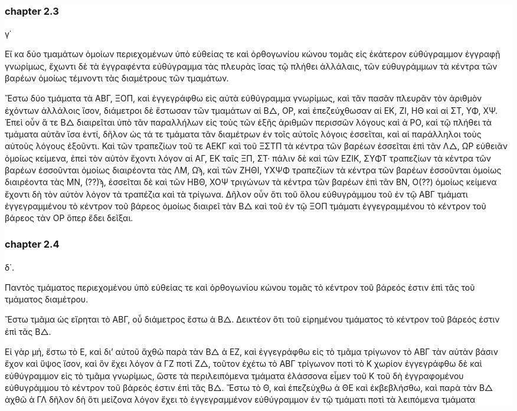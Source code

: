 ### chapter 2.3

<lb n="5"/><head> γ΄</head>
<p>Εἴ κα δύο τμαμάτων ὁμοίων περιεχομένων ὑπὸ εὐθείας
τε καὶ ὀρθογωνίου κώνου τομᾶς εἰς ἑκάτερον εὐθύγραμμον
ἐγγραφῇ γνωρίμως, ἔχωντι δὲ τὰ ἐγγραφέντα εὐθύγραμμα
τὰς πλευρὰς ἴσας τῷ πλήθει ἀλλάλαις, τῶν εὐθυγράμμων
<lb n="10"/> τὰ κέντρα τῶν βαρέων ὁμοίως τέμνοντι τὰς διαμέτρους
τῶν τμαμάτων.</p>
<p>Ἔστω δύο τμάματα τὰ ΑΒΓ, ΞΟΠ, καὶ ἐγγεγράφθω
εἰς αὐτὰ εὐθύγραμμα γνωρίμως, καὶ τᾶν πασᾶν πλευρᾶν

<pb n="105"/>
τὸν ἀριθμὸν ἐχόντων ἀλλάλοις ἴσον, διάμετροι δὲ ἔστωσαν
τῶν τμαμάτων αἱ Β&#9651;, ΟΡ, καὶ ἐπεζεύχθωσαν αἱ ΕΚ, ΖΙ,
ΗΘ καὶ αἱ ΣΤ, ΥΦ, ΧΨ. Ἐπεὶ οὖν ἅ τε Β&#9651; διαιρεῖται ὑπὸ
τᾶν παραλλήλων εἰς τοὺς τῶν ἑξῆς ἀριθμῶν περισσῶν
<lb n="5"/> λόγους καὶ ἁ ΡΟ, καὶ τῷ πλήθει τὰ τμάματα αὐτᾶν ἴσα
ἐντί, δῆλον ὡς τά τε τμάματα τᾶν διαμέτρων ἐν τοῖς
αὐτοῖς λόγοις ἐσσεῖται, καὶ αἱ παράλληλοι τοὺς αὐτοὺς
λόγους ἑξοῦντι. Καὶ τῶν τραπεζίων τοῦ τε ΑΕΚΓ καὶ τοῦ
ΞΣΤΠ τὰ κέντρα τῶν βαρέων ἐσσεῖται ἐπὶ τᾶν Λ&#9651;, ΩΡ
<lb n="10"/> εὐθειᾶν ὁμοίως κείμενα, ἐπεὶ τὸν αὐτὸν ἔχοντι λόγον
αἱ ΑΓ, ΕΚ ταῖς ΞΠ, ΣΤ· πάλιν δὲ καὶ τῶν ΕΖΙΚ, ΣΥΦΤ
τραπεζίων τὰ κέντρα τῶν βαρέων ἐσσοῦνται ὁμοίως
διαιρέοντα τὰς ΛΜ, Ωϡ, καὶ τῶν ΖΗΘΙ, ΥΧΨΦ τραπεζίων
τὰ κέντρα τῶν βαρέων ἐσσοῦνται ὁμοίως διαιρέοντα τὰς
<lb n="15"/> ΜΝ, (??)ϡ, ἐσσεῖται δὲ καὶ τῶν ΗΒΘ, ΧΟΨ τριγώνων τὰ
κέντρα τῶν βαρέων ἐπὶ τᾶν ΒΝ, Ο(??) ὁμοίως κείμενα
ἔχοντι δὴ τὸν αὐτὸν λόγον τὰ τραπέζια καὶ τὰ τρίγωνα.
Δῆλον οὖν ὅτι τοῦ ὅλου εὐθυγράμμου τοῦ ἐν τῷ ΑΒΓ
τμάματι ἐγγεγραμμένου τὸ κέντρον τοῦ βάρεος ὁμοίως
<lb n="20"/> διαιρεῖ τὰν Β&#9651; καὶ τοῦ ἐν τῷ ΞΟΠ τμάματι ἐγγεγραμμένου
τὸ κέντρον τοῦ βάρεος τὰν ΟΡ ὅπερ ἔδει δεῖξαι.</p>

### chapter 2.4

<pb n="106"/>
<head>δ΄.</head>
<p>Παντὸς τμάματος περιεχομένου ὑπὸ εὐθείας τε καὶ
ὀρθογωνίου κώνου τομᾶς τὸ κέντρον τοῦ βάρεός ἐστιν
ἐπὶ τᾶς τοῦ τμάματος διαμέτρου.</p>
<lb n="5"/><p> Ἔστω τμᾶμα ὡς εἴρηται τὸ ΑΒΓ, οὗ διάμετρος ἔστω
ἁ Β&#9651;. Δεικτέον ὅτι τοῦ εἰρημένου τμάματος τὸ κέντρον
τοῦ βάρεός ἐστιν ἐπὶ τᾶς Β&#9651;.</p>
<figure><graphic url="http://heml.mta.ca/lace/sidebysideview2/12882220"/></figure>
<p>Εἰ γὰρ μή, ἔστω τὸ Ε, καὶ διʼ αὐτοῦ ἄχθῶ παρὰ τὰν
Β&#9651; ἁ ΕΖ, καὶ ἐγγεγράφθω εἰς τὸ τμᾶμα τρίγωνον τὸ
<lb n="10"/> ΑΒΓ τὰν αὐτὰν βάσιν ἔχον καὶ ὕψος ἴσον, καὶ ὃν ἔχει
λόγον ἁ ΓΖ ποτὶ Ζ&#9651;, τοῦτον ἐχέτω τὸ ΑΒΓ τρίγωνον
ποτὶ τὸ Κ χωρίον ἐγγεγράφθω δὲ καὶ εὐθύγραμμον εἰς
τὸ τμᾶμα γνωρίμως, ὥστε τὰ περιλειπόμενα τμάματα
ἐλάσσονα εἶμεν τοῦ Κ τοῦ δὴ ἐγγραφομένου εὐθυγράμμου
<lb n="15"/> τὸ κέντρον τοῦ βάρεός ἐστιν ἐπὶ τᾶς Β&#9651;. Ἔστω τὸ Θ, καὶ
ἐπεζεύχθω ἁ ΘΕ καὶ ἐκβεβλήσθω, καὶ παρὰ τὰν Β&#9651; ἀχθῶ
ἁ ΓΛ δῆλον δὴ ὅτι μείζονα λόγον ἔχει τὸ ἐγγεγραμμένον
εὐθύγραμμον ἐν τῷ τμάματι ποτὶ τὰ λειπόμενα τμάματα
